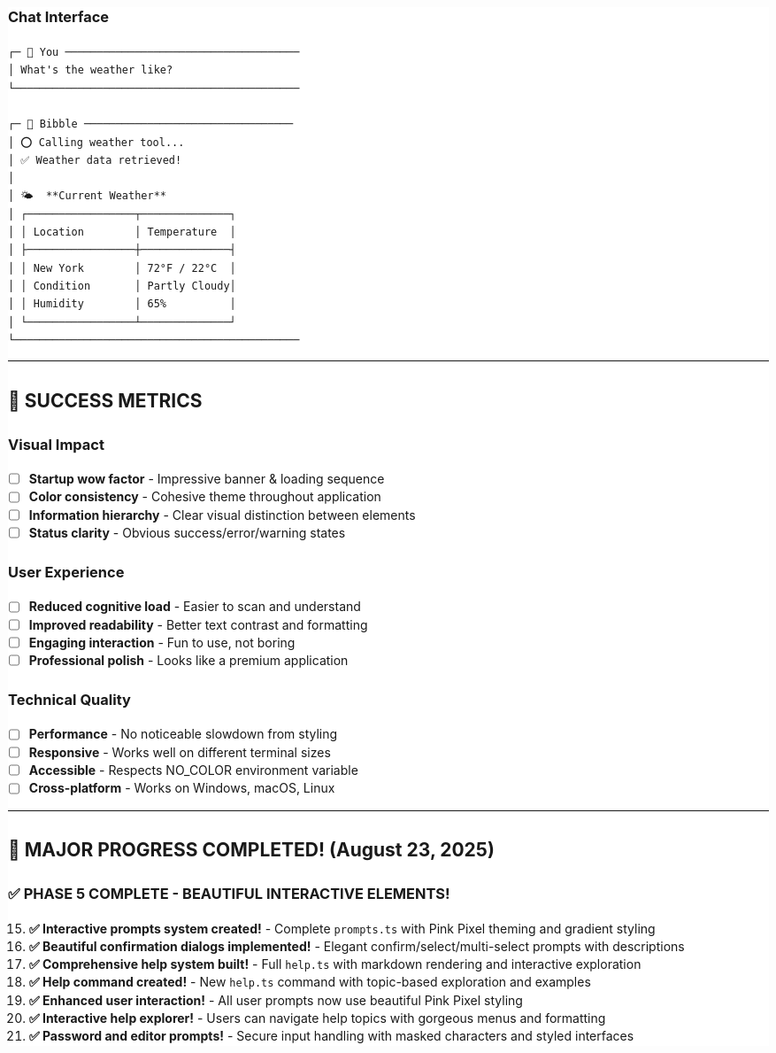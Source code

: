 ### Chat Interface
```
┌─ 👤 You ─────────────────────────────────────
│ What's the weather like?
└─────────────────────────────────────────────

┌─ 🤖 Bibble ─────────────────────────────────
│ ⭕ Calling weather tool...
│ ✅ Weather data retrieved!
│ 
│ 🌤️  **Current Weather**
│ ┌─────────────────┬──────────────┐
│ │ Location        │ Temperature  │
│ ├─────────────────┼──────────────┤
│ │ New York        │ 72°F / 22°C  │
│ │ Condition       │ Partly Cloudy│
│ │ Humidity        │ 65%          │
│ └─────────────────┴──────────────┘
└─────────────────────────────────────────────
```

---

## 🎯 SUCCESS METRICS

### Visual Impact
- [ ] **Startup wow factor** - Impressive banner & loading sequence
- [ ] **Color consistency** - Cohesive theme throughout application
- [ ] **Information hierarchy** - Clear visual distinction between elements
- [ ] **Status clarity** - Obvious success/error/warning states

### User Experience
- [ ] **Reduced cognitive load** - Easier to scan and understand
- [ ] **Improved readability** - Better text contrast and formatting
- [ ] **Engaging interaction** - Fun to use, not boring
- [ ] **Professional polish** - Looks like a premium application

### Technical Quality
- [ ] **Performance** - No noticeable slowdown from styling
- [ ] **Responsive** - Works well on different terminal sizes
- [ ] **Accessible** - Respects NO_COLOR environment variable
- [ ] **Cross-platform** - Works on Windows, macOS, Linux

---

## 🎉 MAJOR PROGRESS COMPLETED! (August 23, 2025)

### ✅ PHASE 5 COMPLETE - BEAUTIFUL INTERACTIVE ELEMENTS!
15. **✅ Interactive prompts system created!** - Complete `prompts.ts` with Pink Pixel theming and gradient styling
16. **✅ Beautiful confirmation dialogs implemented!** - Elegant confirm/select/multi-select prompts with descriptions
17. **✅ Comprehensive help system built!** - Full `help.ts` with markdown rendering and interactive exploration
18. **✅ Help command created!** - New `help.ts` command with topic-based exploration and examples
19. **✅ Enhanced user interaction!** - All user prompts now use beautiful Pink Pixel styling
20. **✅ Interactive help explorer!** - Users can navigate help topics with gorgeous menus and formatting
21. **✅ Password and editor prompts!** - Secure input handling with masked characters and styled interfaces